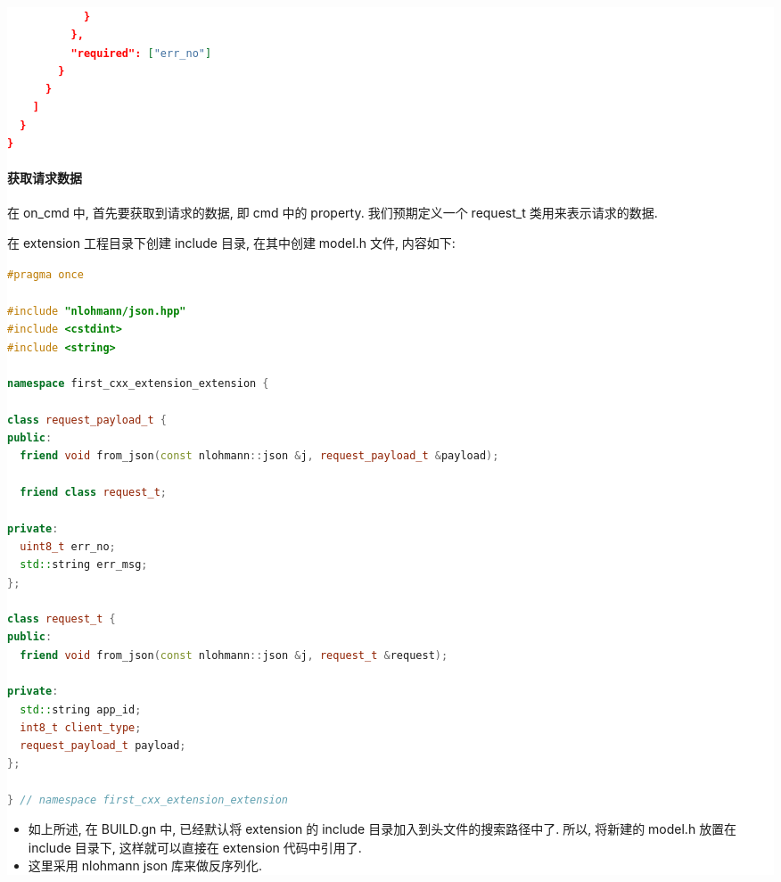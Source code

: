 ``` json
            }
          },
          "required": ["err_no"]
        }
      }
    ]
  }
}
```

#### 获取请求数据

在 <span class="title-ref">on_cmd</span> 中, 首先要获取到请求的数据, 即
cmd 中的 property. 我们预期定义一个 request_t 类用来表示请求的数据.

在 extension 工程目录下创建 <span class="title-ref">include</span> 目录,
在其中创建 <span class="title-ref">model.h</span> 文件, 内容如下:

``` C++
#pragma once

#include "nlohmann/json.hpp"
#include <cstdint>
#include <string>

namespace first_cxx_extension_extension {

class request_payload_t {
public:
  friend void from_json(const nlohmann::json &j, request_payload_t &payload);

  friend class request_t;

private:
  uint8_t err_no;
  std::string err_msg;
};

class request_t {
public:
  friend void from_json(const nlohmann::json &j, request_t &request);

private:
  std::string app_id;
  int8_t client_type;
  request_payload_t payload;
};

} // namespace first_cxx_extension_extension
```

- 如上所述, 在 <span class="title-ref">BUILD.gn</span> 中, 已经默认将
  extension 的 <span class="title-ref">include</span>
  目录加入到头文件的搜索路径中了. 所以, 将新建的
  <span class="title-ref">model.h</span> 放置在
  <span class="title-ref">include</span> 目录下, 这样就可以直接在
  extension 代码中引用了.
- 这里采用 nlohmann json 库来做反序列化.
